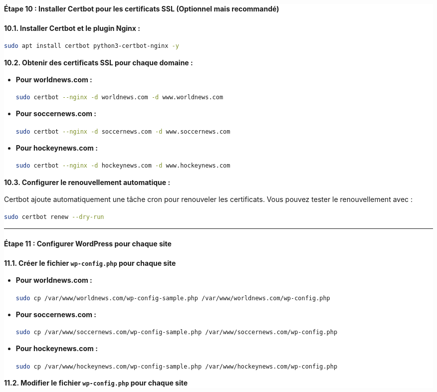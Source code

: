
#### **Étape 10 : Installer Certbot pour les certificats SSL (Optionnel mais recommandé)**

**10.1. Installer Certbot et le plugin Nginx :**

```bash
sudo apt install certbot python3-certbot-nginx -y
```

**10.2. Obtenir des certificats SSL pour chaque domaine :**

- **Pour worldnews.com :**

  ```bash
  sudo certbot --nginx -d worldnews.com -d www.worldnews.com
  ```

- **Pour soccernews.com :**

  ```bash
  sudo certbot --nginx -d soccernews.com -d www.soccernews.com
  ```

- **Pour hockeynews.com :**

  ```bash
  sudo certbot --nginx -d hockeynews.com -d www.hockeynews.com
  ```

**10.3. Configurer le renouvellement automatique :**

Certbot ajoute automatiquement une tâche cron pour renouveler les certificats. Vous pouvez tester le renouvellement avec :

```bash
sudo certbot renew --dry-run
```

---

#### **Étape 11 : Configurer WordPress pour chaque site**

**11.1. Créer le fichier `wp-config.php` pour chaque site**

- **Pour worldnews.com :**

  ```bash
  sudo cp /var/www/worldnews.com/wp-config-sample.php /var/www/worldnews.com/wp-config.php
  ```

- **Pour soccernews.com :**

  ```bash
  sudo cp /var/www/soccernews.com/wp-config-sample.php /var/www/soccernews.com/wp-config.php
  ```

- **Pour hockeynews.com :**

  ```bash
  sudo cp /var/www/hockeynews.com/wp-config-sample.php /var/www/hockeynews.com/wp-config.php
  ```

**11.2. Modifier le fichier `wp-config.php` pour chaque site**
